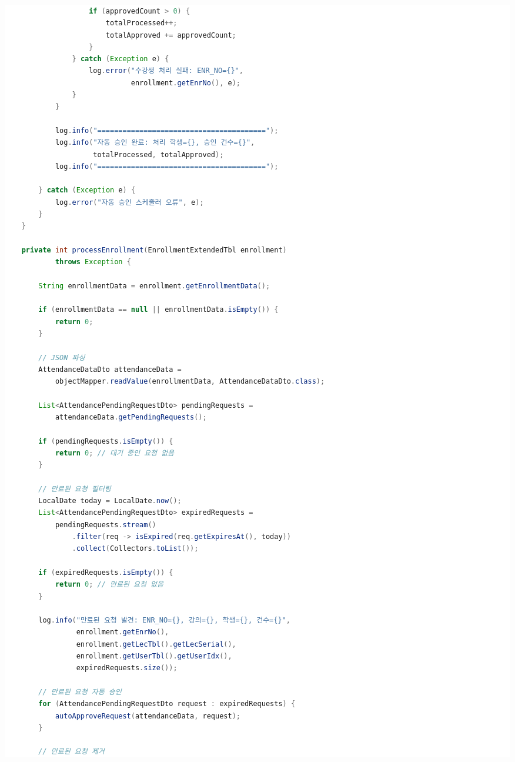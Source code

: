 ```java
                    if (approvedCount > 0) {
                        totalProcessed++;
                        totalApproved += approvedCount;
                    }
                } catch (Exception e) {
                    log.error("수강생 처리 실패: ENR_NO={}", 
                              enrollment.getEnrNo(), e);
                }
            }
            
            log.info("========================================");
            log.info("자동 승인 완료: 처리 학생={}, 승인 건수={}", 
                     totalProcessed, totalApproved);
            log.info("========================================");
            
        } catch (Exception e) {
            log.error("자동 승인 스케줄러 오류", e);
        }
    }
    
    private int processEnrollment(EnrollmentExtendedTbl enrollment) 
            throws Exception {
        
        String enrollmentData = enrollment.getEnrollmentData();
        
        if (enrollmentData == null || enrollmentData.isEmpty()) {
            return 0;
        }
        
        // JSON 파싱
        AttendanceDataDto attendanceData = 
            objectMapper.readValue(enrollmentData, AttendanceDataDto.class);
        
        List<AttendancePendingRequestDto> pendingRequests = 
            attendanceData.getPendingRequests();
        
        if (pendingRequests.isEmpty()) {
            return 0; // 대기 중인 요청 없음
        }
        
        // 만료된 요청 필터링
        LocalDate today = LocalDate.now();
        List<AttendancePendingRequestDto> expiredRequests = 
            pendingRequests.stream()
                .filter(req -> isExpired(req.getExpiresAt(), today))
                .collect(Collectors.toList());
        
        if (expiredRequests.isEmpty()) {
            return 0; // 만료된 요청 없음
        }
        
        log.info("만료된 요청 발견: ENR_NO={}, 강의={}, 학생={}, 건수={}", 
                 enrollment.getEnrNo(),
                 enrollment.getLecTbl().getLecSerial(),
                 enrollment.getUserTbl().getUserIdx(),
                 expiredRequests.size());
        
        // 만료된 요청 자동 승인
        for (AttendancePendingRequestDto request : expiredRequests) {
            autoApproveRequest(attendanceData, request);
        }
        
        // 만료된 요청 제거
```
